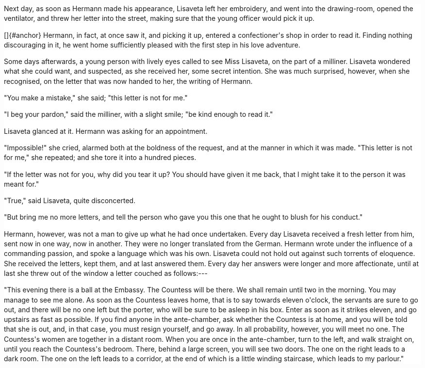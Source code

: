 Next day, as soon as Hermann made his appearance, Lisaveta left her
embroidery, and went into the drawing-room, opened the ventilator, and
threw her letter into the street, making sure that the young officer
would pick it up.

[]{#anchor} Hermann, in fact, at once saw it, and picking it up, entered
a confectioner\'s shop in order to read it. Finding nothing discouraging
in it, he went home sufficiently pleased with the first step in his love
adventure.

Some days afterwards, a young person with lively eyes called to see Miss
Lisaveta, on the part of a milliner. Lisaveta wondered what she could
want, and suspected, as she received her, some secret intention. She was
much surprised, however, when she recognised, on the letter that was now
handed to her, the writing of Hermann.

\"You make a mistake,\" she said; \"this letter is not for me.\"

\"I beg your pardon,\" said the milliner, with a slight smile; \"be kind
enough to read it.\"

Lisaveta glanced at it. Hermann was asking for an appointment.

\"Impossible!\" she cried, alarmed both at the boldness of the request,
and at the manner in which it was made. \"This letter is not for me,\"
she repeated; and she tore it into a hundred pieces.

\"If the letter was not for you, why did you tear it up? You should have
given it me back, that I might take it to the person it was meant for.\"

\"True,\" said Lisaveta, quite disconcerted.

\"But bring me no more letters, and tell the person who gave you this
one that he ought to blush for his conduct.\"

Hermann, however, was not a man to give up what he had once undertaken.
Every day Lisaveta received a fresh letter from him, sent now in one
way, now in another. They were no longer translated from the German.
Hermann wrote under the influence of a commanding passion, and spoke a
language which was his own. Lisaveta could not hold out against such
torrents of eloquence. She received the letters, kept them, and at last
answered them. Every day her answers were longer and more affectionate,
until at last she threw out of the window a letter couched as
follows:---

\"This evening there is a ball at the Embassy. The Countess will be
there. We shall remain until two in the morning. You may manage to see
me alone. As soon as the Countess leaves home, that is to say towards
eleven o\'clock, the servants are sure to go out, and there will be no
one left but the porter, who will be sure to be asleep in his box. Enter
as soon as it strikes eleven, and go upstairs as fast as possible. If
you find anyone in the ante-chamber, ask whether the Countess is at
home, and you will be told that she is out, and, in that case, you must
resign yourself, and go away. In all probability, however, you will meet
no one. The Countess\'s women are together in a distant room. When you
are once in the ante-chamber, turn to the left, and walk straight on,
until you reach the Countess\'s bedroom. There, behind a large screen,
you will see two doors. The one on the right leads to a dark room. The
one on the left leads to a corridor, at the end of which is a little
winding staircase, which leads to my parlour.\"
